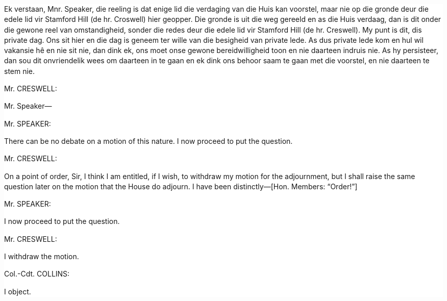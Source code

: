 <p>Ek verstaan, Mnr. Speaker, die reeling is dat enige lid die verdaging van die Huis kan voorstel, maar nie op die gronde deur die edele lid vir Stamford Hill (de hr. Croswell) hier geopper. Die gronde is uit die weg gereeld en as die Huis verdaag, dan is dit onder die gewone reel van omstandigheid, sonder die redes deur die edele lid vir Stamford Hill (de hr. Creswell). My punt is dit, dis private dag. Ons sit hier en die dag is geneem ter wille van die besigheid van private lede. As dus private lede kom en hul wil vakansie hê en nie sit nie, dan dink ek, ons moet onse gewone bereidwilligheid toon en nie daarteen indruis nie. As hy persisteer, dan sou dit onvriendelik wees om daarteen in te gaan en ek dink ons behoor saam te gaan met die voorstel, en nie daarteen te stem nie.</p>

</speech>

<speech by="#creswell">

<from>Mr. <person refersTo="hansard_za">CRESWELL</person>:</from>

<p>Mr. Speaker&#x2014;</p>

</speech>

<speech by="#speaker">

<from>Mr. <person refersTo="hansard_za">SPEAKER</person>:</from>

<p>There can be no debate on a motion of this nature. I now proceed to put the question.</p>

</speech>

<speech by="#creswell">

<from>Mr. <person refersTo="hansard_za">CRESWELL</person>:</from>

<p>On a point of order, Sir, I think I am entitled, if I wish, to withdraw my motion for the adjournment, but I shall raise the same question later on the motion that the House do adjourn. I have been distinctly&#x2014;[Hon. Members: &#x201C;Order!&#x201D;]</p>

</speech>

<speech by="#speaker">

<from>Mr. <person refersTo="hansard_za">SPEAKER</person>:</from>

<p>I now proceed to put the question.</p>

</speech>

<speech by="#creswell">

<from>Mr. <person refersTo="hansard_za">CRESWELL</person>:</from>

<p>I withdraw the motion.</p>

</speech>

<speech by="#collins">

<from>Col.-Cdt. <person refersTo="hansard_za">COLLINS</person>:</from>

<p>I object.</p>

</speech>

<speech by="#speaker">
